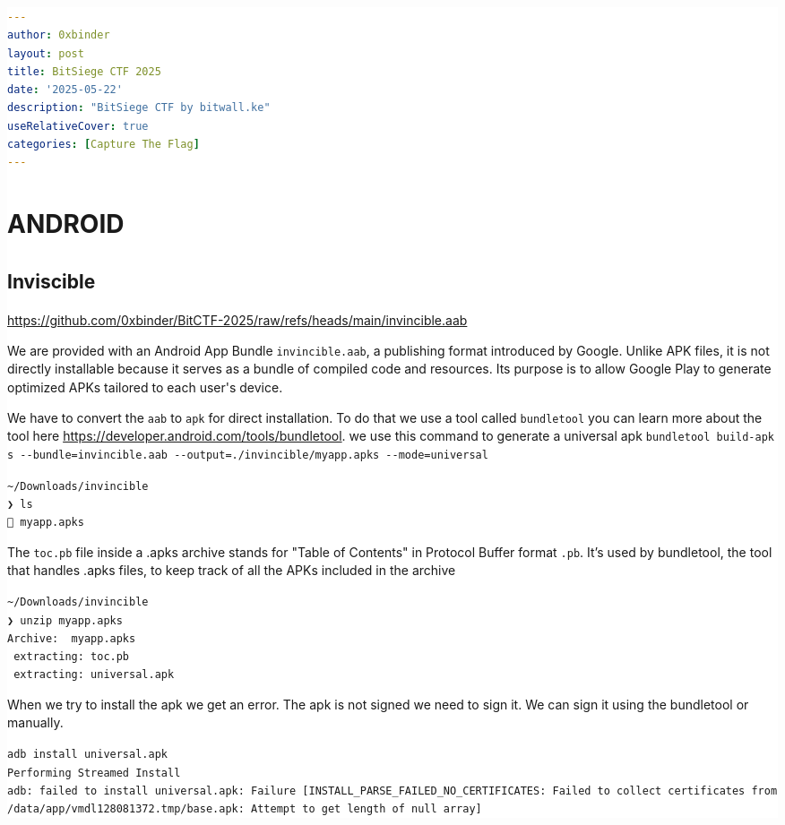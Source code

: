 ```yaml
---
author: 0xbinder
layout: post
title: BitSiege CTF 2025
date: '2025-05-22'
description: "BitSiege CTF by bitwall.ke"
useRelativeCover: true
categories: [Capture The Flag]
---
```


# ANDROID
## Inviscible

https://github.com/0xbinder/BitCTF-2025/raw/refs/heads/main/invincible.aab

We are provided with an Android App Bundle `invincible.aab`, a publishing format introduced by Google. Unlike APK files, it is not directly installable because it serves as a bundle of compiled code and resources. Its purpose is to allow Google Play to generate optimized APKs tailored to each user's device.

We have to convert the `aab` to `apk` for direct installation. To do that we use a tool called `bundletool` you can learn more about the tool here https://developer.android.com/tools/bundletool.
we use this command to generate a universal apk `bundletool build-apks --bundle=invincible.aab --output=./invincible/myapp.apks --mode=universal`

```bash
~/Downloads/invincible
❯ ls
 myapp.apks
```

The `toc.pb` file inside a .apks archive stands for "Table of Contents" in Protocol Buffer format `.pb`. It’s used by bundletool, the tool that handles .apks files, to keep track of all the APKs included in the archive

```bash
~/Downloads/invincible
❯ unzip myapp.apks
Archive:  myapp.apks
 extracting: toc.pb
 extracting: universal.apk
```

When we try to install the apk we get an error. The apk is not signed we need to sign it. We can sign it using the bundletool or manually.

```bash
adb install universal.apk
Performing Streamed Install
adb: failed to install universal.apk: Failure [INSTALL_PARSE_FAILED_NO_CERTIFICATES: Failed to collect certificates from /data/app/vmdl128081372.tmp/base.apk: Attempt to get length of null array]
```


  [no]:  yes